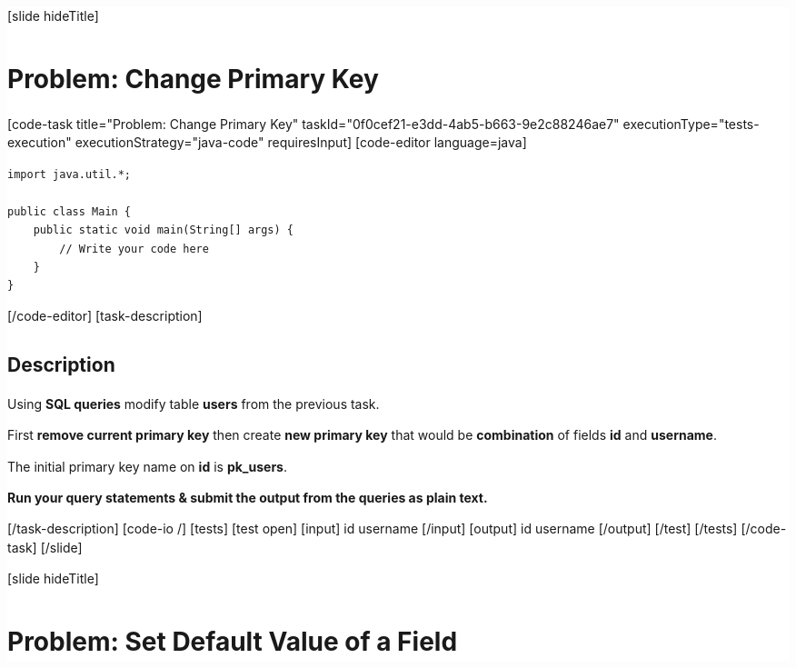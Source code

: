 [slide hideTitle]

# Problem: Change Primary Key

[code-task title="Problem: Change Primary Key" taskId="0f0cef21-e3dd-4ab5-b663-9e2c88246ae7" executionType="tests-execution" executionStrategy="java-code" requiresInput]
[code-editor language=java]

```
import java.util.*;

public class Main {
    public static void main(String[] args) {
        // Write your code here
    }
}
```

[/code-editor]
[task-description]

## Description

Using **SQL queries** modify table **users** from the previous task.

First **remove current primary key** then create **new primary key** that would be **combination** of fields **id** and **username**.

The initial primary key name on **id** is **pk_users**.

**Run your query statements & submit the output from the queries as plain text.**

[/task-description]
[code-io /]
[tests]
[test open]
[input]
id
username
[/input]
[output]
id
username
[/output]
[/test]
[/tests]
[/code-task]
[/slide]

[slide hideTitle]

# Problem: Set Default Value of a Field
